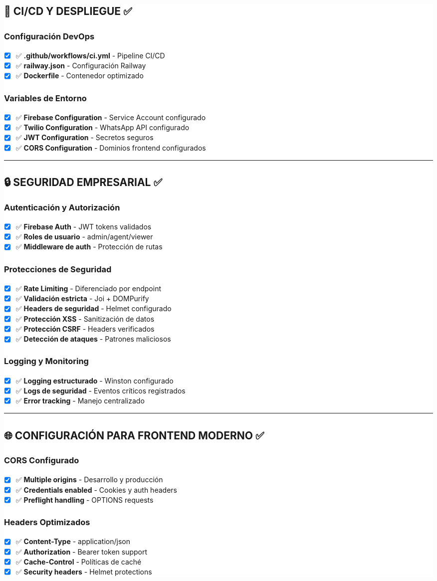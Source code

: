 
## 🔄 **CI/CD Y DESPLIEGUE** ✅

### **Configuración DevOps**
- [x] ✅ **.github/workflows/ci.yml** - Pipeline CI/CD
- [x] ✅ **railway.json** - Configuración Railway
- [x] ✅ **Dockerfile** - Contenedor optimizado

### **Variables de Entorno**
- [x] ✅ **Firebase Configuration** - Service Account configurado
- [x] ✅ **Twilio Configuration** - WhatsApp API configurado
- [x] ✅ **JWT Configuration** - Secretos seguros
- [x] ✅ **CORS Configuration** - Dominios frontend configurados

---

## 🔒 **SEGURIDAD EMPRESARIAL** ✅

### **Autenticación y Autorización**
- [x] ✅ **Firebase Auth** - JWT tokens validados
- [x] ✅ **Roles de usuario** - admin/agent/viewer
- [x] ✅ **Middleware de auth** - Protección de rutas

### **Protecciones de Seguridad**
- [x] ✅ **Rate Limiting** - Diferenciado por endpoint
- [x] ✅ **Validación estricta** - Joi + DOMPurify
- [x] ✅ **Headers de seguridad** - Helmet configurado
- [x] ✅ **Protección XSS** - Sanitización de datos
- [x] ✅ **Protección CSRF** - Headers verificados
- [x] ✅ **Detección de ataques** - Patrones maliciosos

### **Logging y Monitoring**
- [x] ✅ **Logging estructurado** - Winston configurado
- [x] ✅ **Logs de seguridad** - Eventos críticos registrados
- [x] ✅ **Error tracking** - Manejo centralizado

---

## 🌐 **CONFIGURACIÓN PARA FRONTEND MODERNO** ✅

### **CORS Configurado**
- [x] ✅ **Multiple origins** - Desarrollo y producción
- [x] ✅ **Credentials enabled** - Cookies y auth headers
- [x] ✅ **Preflight handling** - OPTIONS requests

### **Headers Optimizados**
- [x] ✅ **Content-Type** - application/json
- [x] ✅ **Authorization** - Bearer token support
- [x] ✅ **Cache-Control** - Políticas de caché
- [x] ✅ **Security headers** - Helmet protections
